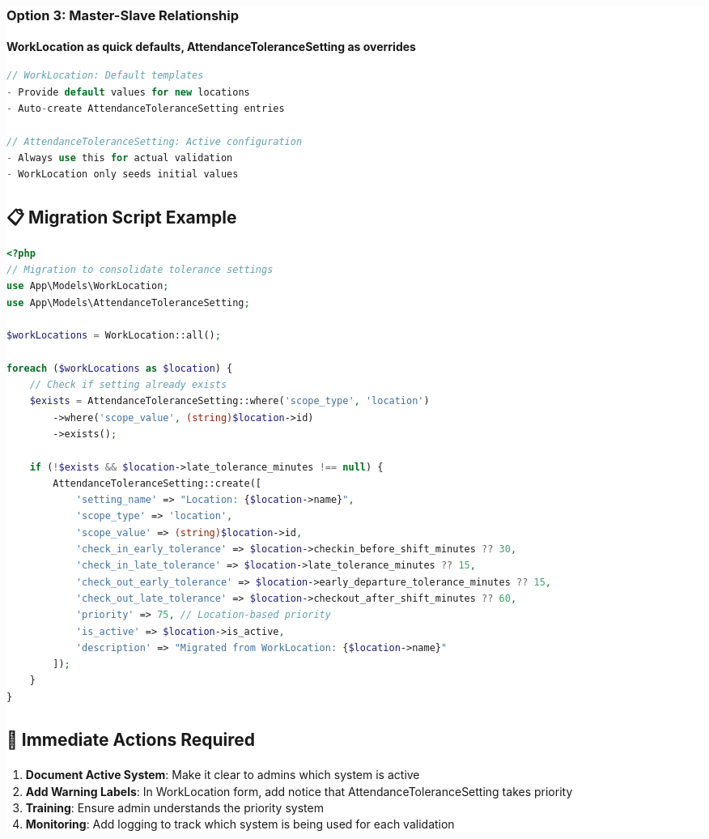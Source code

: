 ### Option 3: Master-Slave Relationship
**WorkLocation as quick defaults, AttendanceToleranceSetting as overrides**

```php
// WorkLocation: Default templates
- Provide default values for new locations
- Auto-create AttendanceToleranceSetting entries

// AttendanceToleranceSetting: Active configuration
- Always use this for actual validation
- WorkLocation only seeds initial values
```

## 📋 Migration Script Example

```php
<?php
// Migration to consolidate tolerance settings
use App\Models\WorkLocation;
use App\Models\AttendanceToleranceSetting;

$workLocations = WorkLocation::all();

foreach ($workLocations as $location) {
    // Check if setting already exists
    $exists = AttendanceToleranceSetting::where('scope_type', 'location')
        ->where('scope_value', (string)$location->id)
        ->exists();
    
    if (!$exists && $location->late_tolerance_minutes !== null) {
        AttendanceToleranceSetting::create([
            'setting_name' => "Location: {$location->name}",
            'scope_type' => 'location',
            'scope_value' => (string)$location->id,
            'check_in_early_tolerance' => $location->checkin_before_shift_minutes ?? 30,
            'check_in_late_tolerance' => $location->late_tolerance_minutes ?? 15,
            'check_out_early_tolerance' => $location->early_departure_tolerance_minutes ?? 15,
            'check_out_late_tolerance' => $location->checkout_after_shift_minutes ?? 60,
            'priority' => 75, // Location-based priority
            'is_active' => $location->is_active,
            'description' => "Migrated from WorkLocation: {$location->name}"
        ]);
    }
}
```

## 🚨 Immediate Actions Required

1. **Document Active System**: Make it clear to admins which system is active
2. **Add Warning Labels**: In WorkLocation form, add notice that AttendanceToleranceSetting takes priority
3. **Training**: Ensure admin understands the priority system
4. **Monitoring**: Add logging to track which system is being used for each validation
